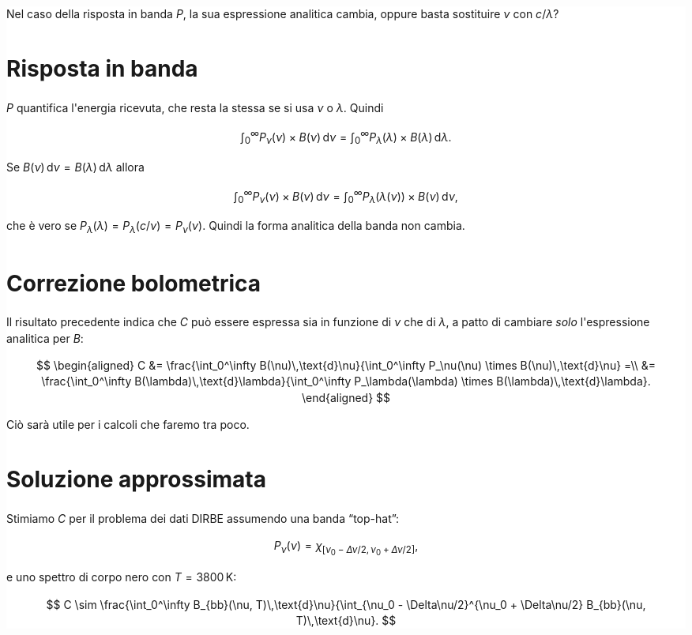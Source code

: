 Nel caso della risposta in banda $P$, la sua espressione analitica cambia, oppure basta sostituire $\nu$ con $c/\lambda$?



# Risposta in banda

$P$ quantifica l'energia ricevuta, che resta la stessa se si usa $\nu$ o $\lambda$. Quindi

$$
\int_0^\infty P_\nu(\nu) \times B(\nu)\,\text{d}\nu =
\int_0^\infty P_\lambda(\lambda) \times B(\lambda)\,\text{d}\lambda.
$$

Se $B(\nu)\,\text{d}\nu = B(\lambda)\,\text{d}\lambda$ allora

$$
\int_0^\infty P_\nu(\nu) \times B(\nu)\,\text{d}\nu =
\int_0^\infty P_\lambda\bigl(\lambda(\nu)\bigr) \times B(\nu)\,\text{d}\nu,
$$

che è vero se $P_\lambda(\lambda) = P_\lambda(c / \nu) = P_\nu(\nu)$. Quindi la forma analitica della banda non cambia.


# Correzione bolometrica

Il risultato precedente indica che $C$ può essere espressa sia in funzione di $\nu$ che di $\lambda$, a patto di cambiare *solo* l'espressione analitica per $B$:

$$
\begin{aligned}
  C &= \frac{\int_0^\infty B(\nu)\,\text{d}\nu}{\int_0^\infty P_\nu(\nu) \times B(\nu)\,\text{d}\nu} =\\
  &= \frac{\int_0^\infty B(\lambda)\,\text{d}\lambda}{\int_0^\infty P_\lambda(\lambda) \times B(\lambda)\,\text{d}\lambda}.
\end{aligned}
$$

Ciò sarà utile per i calcoli che faremo tra poco.


# Soluzione approssimata

Stimiamo $C$ per il problema dei dati DIRBE assumendo una banda “top-hat”:

$$
P_\nu(\nu) = \chi_{[\nu_0 - \Delta\nu/2, \nu_0 + \Delta\nu/2]},
$$

e uno spettro di corpo nero con $T = 3800\,\text{K}$:

$$
C \sim \frac{\int_0^\infty B_{bb}(\nu, T)\,\text{d}\nu}{\int_{\nu_0
    - \Delta\nu/2}^{\nu_0 + \Delta\nu/2} B_{bb}(\nu, T)\,\text{d}\nu}.
$$
